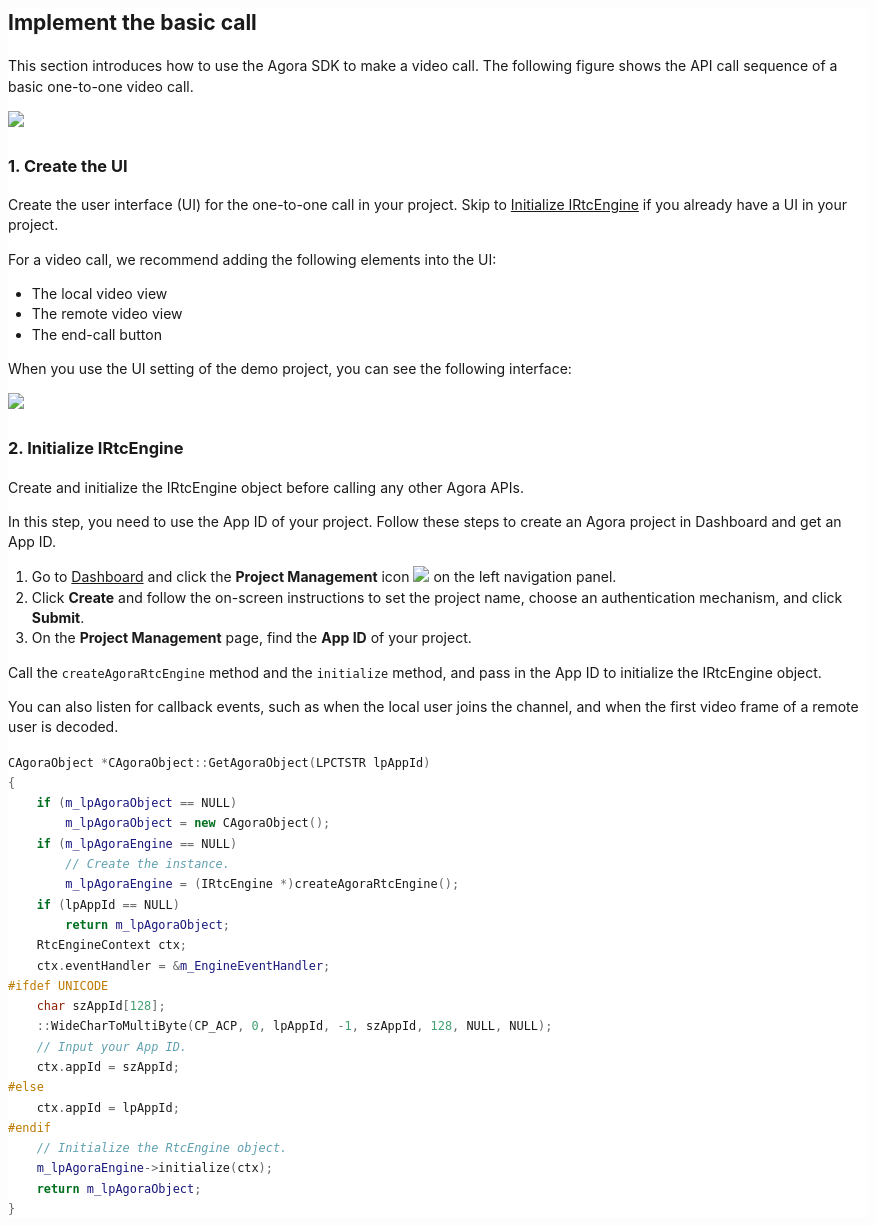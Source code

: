 ## Implement the basic call
This section introduces how to use the Agora SDK to make a video call. The following figure shows the API call sequence of a basic one-to-one video call.

![](https://web-cdn.agora.io/docs-files/1568261927105)

### 1. Create the UI

Create the user interface (UI) for the one-to-one call in your project. Skip to [Initialize IRtcEngine](#ini) if you already have a UI in your project.

For a video call, we recommend adding the following elements into the UI:
- The local video view
- The remote video view
- The end-call button

When you use the UI setting of the demo project, you can see the following interface:

![](https://web-cdn.agora.io/docs-files/1568792157006)

<a name="ini"></a>
### 2. Initialize IRtcEngine
Create and initialize the IRtcEngine object before calling any other Agora APIs.

In this step, you need to use the App ID of your project. Follow these steps to create an Agora project in Dashboard and get an App ID.

1. Go to [Dashboard](https://dashboard.agora.io) and click the **Project Management** icon ![](https://web-cdn.agora.io/docs-files/1551254998344)  on the left navigation panel. 
2. Click **Create** and follow the on-screen instructions to set the project name, choose an authentication mechanism, and click **Submit**. 
3. On the **Project Management** page, find the **App ID** of your project. 

Call the `createAgoraRtcEngine` method and the `initialize` method, and pass in the App ID to initialize the IRtcEngine object.

You can also listen for callback events, such as when the local user joins the channel, and when the first video frame of a remote user is decoded.

```C++
CAgoraObject *CAgoraObject::GetAgoraObject(LPCTSTR lpAppId)
{
    if (m_lpAgoraObject == NULL)
        m_lpAgoraObject = new CAgoraObject();
    if (m_lpAgoraEngine == NULL)
        // Create the instance.
        m_lpAgoraEngine = (IRtcEngine *)createAgoraRtcEngine();
    if (lpAppId == NULL)
        return m_lpAgoraObject;
    RtcEngineContext ctx;
    ctx.eventHandler = &m_EngineEventHandler;
#ifdef UNICODE
    char szAppId[128];
    ::WideCharToMultiByte(CP_ACP, 0, lpAppId, -1, szAppId, 128, NULL, NULL);
    // Input your App ID.
    ctx.appId = szAppId;
#else
    ctx.appId = lpAppId;
#endif
    // Initialize the RtcEngine object.
    m_lpAgoraEngine->initialize(ctx);
    return m_lpAgoraObject;
}
```
